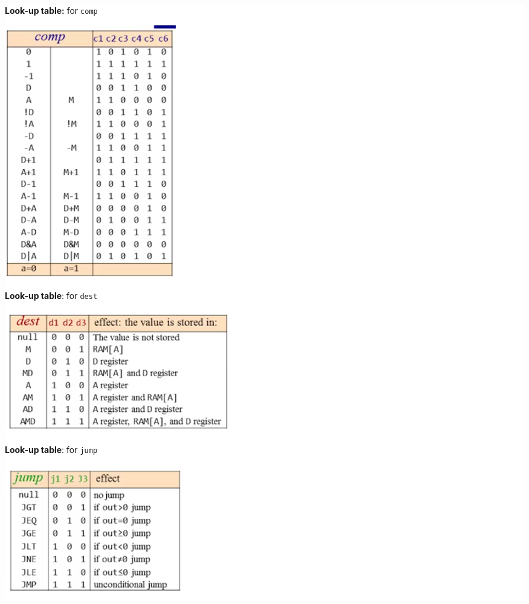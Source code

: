 **Look-up table:** for `comp`

![image-20200401113754564](README.assets/image-20200401113754564.png)

**Look-up table**: for `dest`

![image-20200401113902907](README.assets/image-20200401113902907.png)

**Look-up table**: for `jump` 

![image-20200401113942866](README.assets/image-20200401113942866.png)
